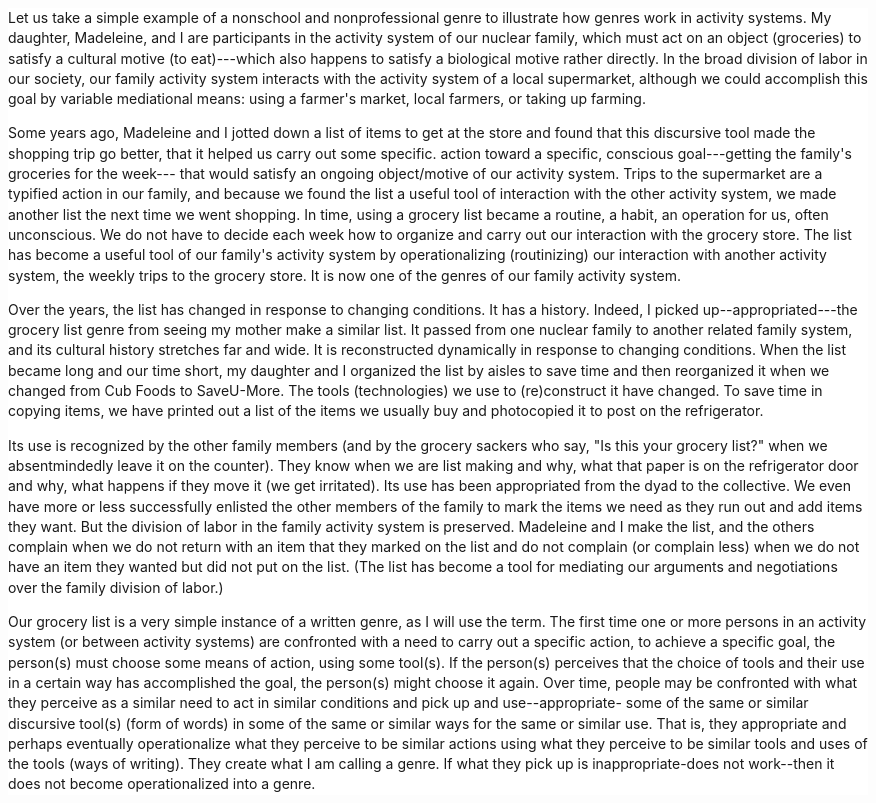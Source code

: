 Let us take a simple example of a nonschool and nonprofessional genre to illustrate how genres work in activity systems. My daughter, Madeleine, and I are participants in the activity system of our nuclear family, which must act on an object (groceries) to satisfy a cultural motive (to eat)---which also happens to satisfy a biological motive rather directly. In the broad division of labor in our society, our family activity system interacts with the activity system of a local supermarket, although we could accomplish this goal by variable mediational means: using a farmer's market, local farmers, or taking up farming.

Some years ago, Madeleine and I jotted down a list of items to get at the store and found that this discursive tool made the shopping trip go better, that it helped us carry out some specific. action toward a specific, conscious goal---getting the family's groceries for the week--- that would satisfy an ongoing object/motive of our activity system. Trips to the supermarket are a typified action in our family, and because we found the list a useful tool of interaction with the other activity system, we made another list the next time we went shopping. In time, using a grocery list became a routine, a habit, an operation for us, often unconscious. We do not have to decide each week how to organize and carry out our interaction with the grocery store. The list has become a useful tool of our family's activity system by operationalizing (routinizing) our interaction with another activity system, the weekly trips to the grocery store. It is now one of the genres of our family activity system.

Over the years, the list has changed in response to changing conditions. It has a history. Indeed, I picked up--appropriated---the grocery list genre from seeing my mother make a similar list. It passed from one nuclear family to another related family system, and its cultural history stretches far and wide. It is reconstructed dynamically in response to changing conditions. When the list became long and our time short, my daughter and I organized the list by aisles to save time and then reorganized it when we changed from Cub Foods to SaveU-More. The tools (technologies) we use to (re)construct it have changed. To save time in copying items, we have printed out a list of the items we usually buy and photocopied it to post on the refrigerator.

Its use is recognized by the other family members (and by the grocery sackers who say, "Is this your grocery list?" when we absentmindedly leave it on the counter). They know when we are list making and why, what that paper is on the refrigerator door and why, what happens if they move it (we get irritated). Its use has been appropriated from the dyad to the collective. We even have more or less successfully enlisted the other members of the family to mark the items we need as they run out and add items they want. But the division of labor in the family activity system is preserved. Madeleine and I make the list, and the others complain when we do not return with an item that they marked on the list and do not complain (or complain less) when we do not have an item they wanted but did not put on the list. (The list has become a tool for mediating our arguments and negotiations over the family division of labor.)

Our grocery list is a very simple instance of a written genre, as I will use the term. The first time one or more persons in an activity system (or between activity systems) are confronted with a need to carry out a specific action, to achieve a specific goal, the person(s) must choose some means of action, using some tool(s). If the person(s) perceives that the choice of tools and their use in a certain way has accomplished the goal, the person(s) might choose it again. Over time, people may be confronted with what they perceive as a similar need to act in similar conditions and pick up and use--appropriate- some of the same or similar discursive tool(s) (form of words) in some of the same or similar ways for the same or similar use. That is, they appropriate and perhaps eventually operationalize what they perceive to be similar actions using what they perceive to be similar tools and uses of the tools (ways of writing). They create what I am calling a genre. If what they pick up is inappropriate-does not work--then it does not become operationalized into a genre.
